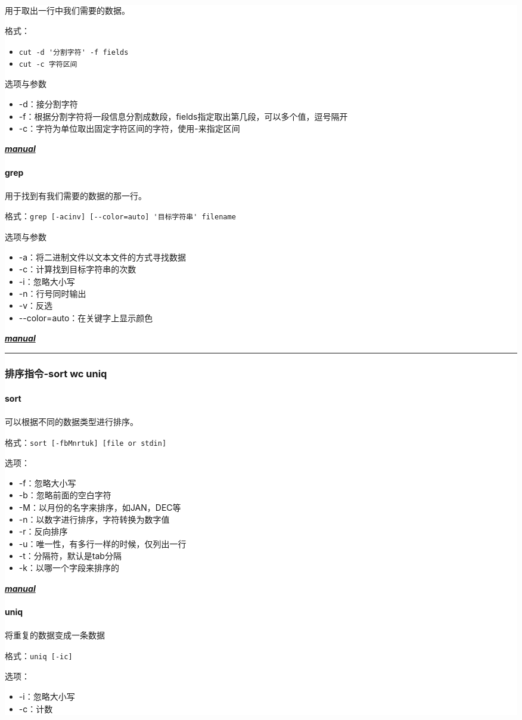 用于取出一行中我们需要的数据。

格式：
- `cut -d '分割字符' -f fields`
- `cut -c 字符区间`

选项与参数
- -d：接分割字符
- -f：根据分割字符将一段信息分割成数段，fields指定取出第几段，可以多个值，逗号隔开
- -c：字符为单位取出固定字符区间的字符，使用-来指定区间

[***manual***](http://man7.org/linux/man-pages/man1/cut.1.html)

#### grep

用于找到有我们需要的数据的那一行。

格式：`grep [-acinv] [--color=auto] '目标字符串' filename`

选项与参数
- -a：将二进制文件以文本文件的方式寻找数据
- -c：计算找到目标字符串的次数
- -i：忽略大小写
- -n：行号同时输出
- -v：反选
- --color=auto：在关键字上显示颜色

[***manual***](http://man7.org/linux/man-pages/man1/egrep.1.html)

---

### 排序指令-sort wc uniq

#### sort

可以根据不同的数据类型进行排序。

格式：`sort [-fbMnrtuk] [file or stdin]`

选项：
- -f：忽略大小写
- -b：忽略前面的空白字符
- -M：以月份的名字来排序，如JAN，DEC等
- -n：以数字进行排序，字符转换为数字值
- -r：反向排序
- -u：唯一性，有多行一样的时候，仅列出一行
- -t：分隔符，默认是tab分隔
- -k：以哪一个字段来排序的

[***manual***](http://man7.org/linux/man-pages/man1/sort.1.html)

#### uniq

将重复的数据变成一条数据

格式：`uniq [-ic]`

选项：
- -i：忽略大小写
- -c：计数
